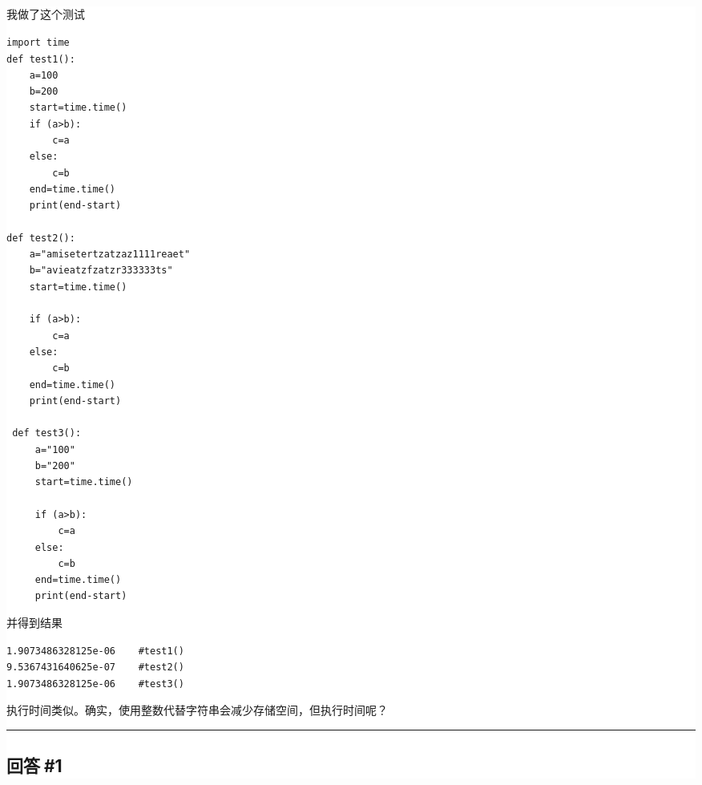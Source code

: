 我做了这个测试

```
import time
def test1():
    a=100
    b=200
    start=time.time()
    if (a>b):
        c=a
    else:
        c=b
    end=time.time()
    print(end-start)

def test2():
    a="amisetertzatzaz1111reaet"
    b="avieatzfzatzr333333ts"
    start=time.time()

    if (a>b):
        c=a
    else:
        c=b
    end=time.time()
    print(end-start)

 def test3():
     a="100"
     b="200"
     start=time.time()

     if (a>b):
         c=a
     else:
         c=b
     end=time.time()
     print(end-start) 
```

并得到结果

```
1.9073486328125e-06    #test1()
9.5367431640625e-07    #test2()
1.9073486328125e-06    #test3() 
```

执行时间类似。确实，使用整数代替字符串会减少存储空间，但执行时间呢？

* * *

## 回答 #1
